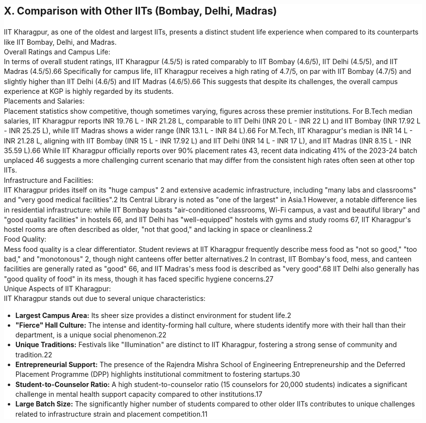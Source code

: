 
## **X. Comparison with Other IITs (Bombay, Delhi, Madras)**

IIT Kharagpur, as one of the oldest and largest IITs, presents a distinct student life experience when compared to its counterparts like IIT Bombay, Delhi, and Madras.  
Overall Ratings and Campus Life:  
In terms of overall student ratings, IIT Kharagpur (4.5/5) is rated comparably to IIT Bombay (4.6/5), IIT Delhi (4.5/5), and IIT Madras (4.5/5).66 Specifically for campus life, IIT Kharagpur receives a high rating of 4.7/5, on par with IIT Bombay (4.7/5) and slightly higher than IIT Delhi (4.6/5) and IIT Madras (4.6/5).66 This suggests that despite its challenges, the overall campus experience at KGP is highly regarded by its students.  
Placements and Salaries:  
Placement statistics show competitive, though sometimes varying, figures across these premier institutions. For B.Tech median salaries, IIT Kharagpur reports INR 19.76 L \- INR 21.28 L, comparable to IIT Delhi (INR 20 L \- INR 22 L) and IIT Bombay (INR 17.92 L \- INR 25.25 L), while IIT Madras shows a wider range (INR 13.1 L \- INR 84 L).66 For M.Tech, IIT Kharagpur's median is INR 14 L \- INR 21.28 L, aligning with IIT Bombay (INR 15 L \- INR 17.92 L) and IIT Delhi (INR 14 L \- INR 17 L), and IIT Madras (INR 8.15 L \- INR 35.59 L).66 While IIT Kharagpur officially reports over 90% placement rates 43, recent data indicating 41% of the 2023-24 batch unplaced 46 suggests a more challenging current scenario that may differ from the consistent high rates often seen at other top IITs.  
Infrastructure and Facilities:  
IIT Kharagpur prides itself on its "huge campus" 2 and extensive academic infrastructure, including "many labs and classrooms" and "very good medical facilities".2 Its Central Library is noted as "one of the largest" in Asia.1 However, a notable difference lies in residential infrastructure: while IIT Bombay boasts "air-conditioned classrooms, Wi-Fi campus, a vast and beautiful library" and "good quality facilities" in hostels 66, and IIT Delhi has "well-equipped" hostels with gyms and study rooms 67, IIT Kharagpur's hostel rooms are often described as older, "not that good," and lacking in space or cleanliness.2  
Food Quality:  
Mess food quality is a clear differentiator. Student reviews at IIT Kharagpur frequently describe mess food as "not so good," "too bad," and "monotonous" 2, though night canteens offer better alternatives.2 In contrast, IIT Bombay's food, mess, and canteen facilities are generally rated as "good" 66, and IIT Madras's mess food is described as "very good".68 IIT Delhi also generally has "good quality of food" in its mess, though it has faced specific hygiene concerns.27  
Unique Aspects of IIT Kharagpur:  
IIT Kharagpur stands out due to several unique characteristics:

* **Largest Campus Area:** Its sheer size provides a distinct environment for student life.2  
* **"Fierce" Hall Culture:** The intense and identity-forming hall culture, where students identify more with their hall than their department, is a unique social phenomenon.22  
* **Unique Traditions:** Festivals like "Illumination" are distinct to IIT Kharagpur, fostering a strong sense of community and tradition.22  
* **Entrepreneurial Support:** The presence of the Rajendra Mishra School of Engineering Entrepreneurship and the Deferred Placement Programme (DPP) highlights institutional commitment to fostering startups.30  
* **Student-to-Counselor Ratio:** A high student-to-counselor ratio (15 counselors for 20,000 students) indicates a significant challenge in mental health support capacity compared to other institutions.17  
* **Large Batch Size:** The significantly higher number of students compared to other older IITs contributes to unique challenges related to infrastructure strain and placement competition.11
